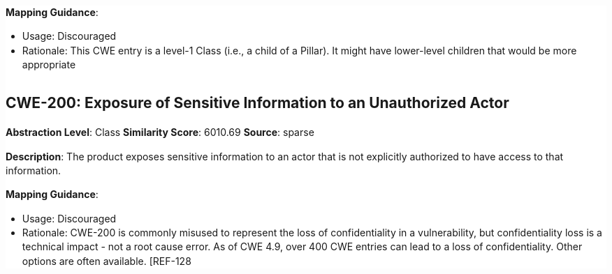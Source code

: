 **Mapping Guidance**:
- Usage: Discouraged
- Rationale: This CWE entry is a level-1 Class (i.e., a child of a Pillar). It might have lower-level children that would be more appropriate



## CWE-200: Exposure of Sensitive Information to an Unauthorized Actor
**Abstraction Level**: Class
**Similarity Score**: 6010.69
**Source**: sparse

**Description**:
The product exposes sensitive information to an actor that is not explicitly authorized to have access to that information.

**Mapping Guidance**:
- Usage: Discouraged
- Rationale: CWE-200 is commonly misused to represent the loss of confidentiality in a vulnerability, but confidentiality loss is a technical impact - not a root cause error. As of CWE 4.9, over 400 CWE entries can lead to a loss of confidentiality. Other options are often available. [REF-128